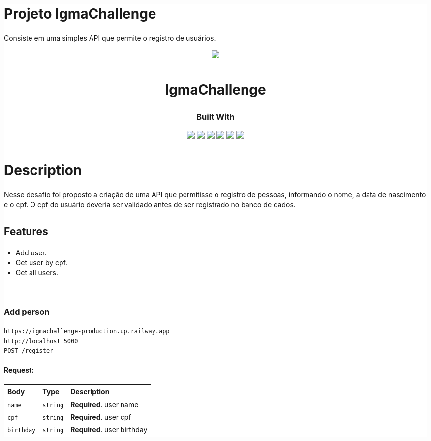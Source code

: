 # Projeto IgmaChallenge
Consiste em uma simples API que permite o registro de usuários.

<p align="center">
  <img  src="https://s3.sa-east-1.amazonaws.com/remotar-assets-prod/company-profile-pictures/clckmivxl005j04w68vyd1nt3.jpg" height="220px">
</p>
<h1 align="center">
  IgmaChallenge
</h1>
<div align="center">

  <h3>Built With</h3>
  <img src="https://img.shields.io/badge/PostgreSQL-316192?style=for-the-badge&logo=postgresql&logoColor=white" height="30px"/>
  <img src="https://img.shields.io/badge/TypeScript-007ACC?style=for-the-badge&logo=typescript&logoColor=white" height="30px"/>
  <img src="https://img.shields.io/badge/Node.js-43853D?style=for-the-badge&logo=node.js&logoColor=white" height="30px"/>  
  <img src="https://img.shields.io/badge/Express.js-404D59?style=for-the-badge&logo=express.js&logoColor=white" height="30px"/>
  <img src="https://img.shields.io/badge/Prisma-316192?style=for-the-badge&logo=prisma&logoColor=white" height="30px"/>
  <img src="https://img.shields.io/badge/Jest-316192?style=for-the-badge&logo=jest&logoColor=white" height="30px"/>
</div>

# Description

Nesse desafio foi proposto a criação de uma API que permitisse o registro de pessoas, informando o nome, a data de nascimento e o cpf.
O cpf do usuário deveria ser validado antes de ser registrado no banco de dados.

## Features

-   Add user.
-   Get user by cpf.
-   Get all users.

</br>

### Add person

```
https://igmachallenge-production.up.railway.app
http://localhost:5000
POST /register
```

#### Request:

| Body        | Type     | Description                 |
| :---------- | :------- | :-------------------------- |
| `name`      | `string` | **Required**. user name     |
| `cpf`       | `string` | **Required**. user cpf      |
| `birthday`  | `string` | **Required**. user birthday |
